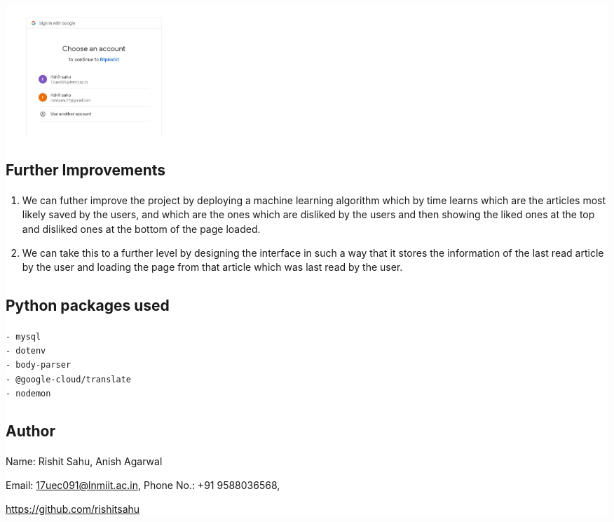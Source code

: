 <img src="./4.JPG" style="width: 30%; height:100%;" />

## Further Improvements
1. We can futher improve the project by deploying a machine learning algorithm which by time learns which are the articles most likely saved by the users, and which are the ones which are disliked by the users and then showing the liked ones at the top and disliked ones at the bottom of the page loaded.

2. We can take this to a further level by designing the interface in such a way that it stores the information of the last read article by the user and loading the page from that article which was last read by the user.


## Python packages used

    - mysql
    - dotenv
    - body-parser
    - @google-cloud/translate
    - nodemon

## Author

Name: Rishit Sahu, Anish Agarwal

Email: 17uec091@lnmiit.ac.in, 
Phone No.: +91 9588036568, 

https://github.com/rishitsahu
